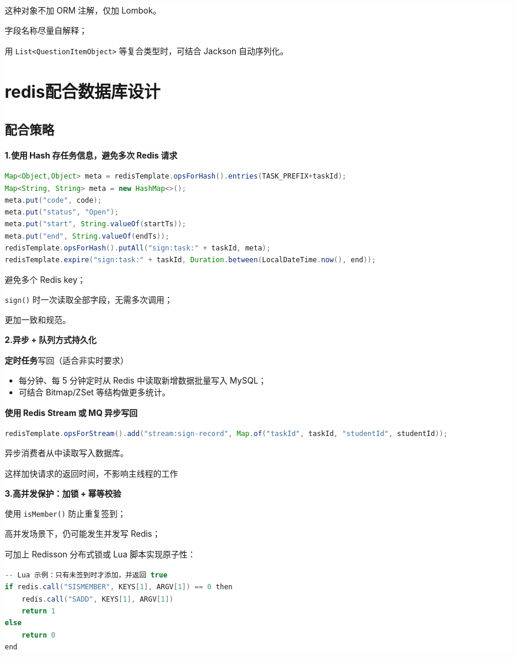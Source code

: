 这种对象不加 ORM 注解，仅加 Lombok。

字段名称尽量自解释；

用 `List<QuestionItemObject>` 等复合类型时，可结合 Jackson 自动序列化。

# redis配合数据库设计

## 配合策略

**1.使用 Hash 存任务信息，避免多次 Redis 请求**

```java
Map<Object,Object> meta = redisTemplate.opsForHash().entries(TASK_PREFIX+taskId);
Map<String, String> meta = new HashMap<>();
meta.put("code", code);
meta.put("status", "Open");
meta.put("start", String.valueOf(startTs));
meta.put("end", String.valueOf(endTs));
redisTemplate.opsForHash().putAll("sign:task:" + taskId, meta);
redisTemplate.expire("sign:task:" + taskId, Duration.between(LocalDateTime.now(), end));

```

避免多个 Redis key；

`sign()` 时一次读取全部字段，无需多次调用；

更加一致和规范。

**2.异步 + 队列方式持久化**

**定时任务**写回（适合非实时要求）

- 每分钟、每 5 分钟定时从 Redis 中读取新增数据批量写入 MySQL；
- 可结合 Bitmap/ZSet 等结构做更多统计。

**使用 Redis Stream 或 MQ 异步写回**

```java
redisTemplate.opsForStream().add("stream:sign-record", Map.of("taskId", taskId, "studentId", studentId));

```

异步消费者从中读取写入数据库。

这样加快请求的返回时间，不影响主线程的工作

**3.高并发保护：加锁 + 幂等校验**

使用 `isMember()` 防止重复签到；

高并发场景下，仍可能发生并发写 Redis；

可加上 Redisson 分布式锁或 Lua 脚本实现原子性：

```java
-- Lua 示例：只有未签到时才添加，并返回 true
if redis.call("SISMEMBER", KEYS[1], ARGV[1]) == 0 then
    redis.call("SADD", KEYS[1], ARGV[1])
    return 1
else
    return 0
end

```
